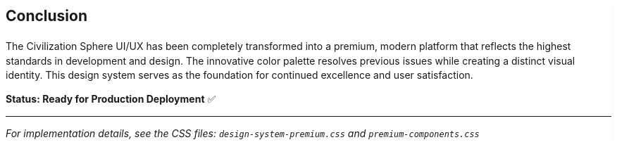 ## Conclusion

The Civilization Sphere UI/UX has been completely transformed into a premium, modern platform that reflects the highest standards in development and design. The innovative color palette resolves previous issues while creating a distinct visual identity. This design system serves as the foundation for continued excellence and user satisfaction.

**Status: Ready for Production Deployment** ✅

---

*For implementation details, see the CSS files: `design-system-premium.css` and `premium-components.css`*
